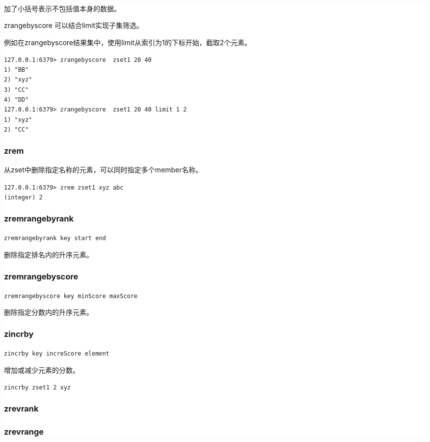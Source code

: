加了小括号表示不包括值本身的数据。

zrangebyscore 可以结合limit实现子集筛选。

例如在zrangebyscore结果集中，使用limit从索引为1的下标开始，截取2个元素。

```shell
127.0.0.1:6379> zrangebyscore  zset1 20 40
1) "BB"
2) "xyz"
3) "CC"
4) "DD"
127.0.0.1:6379> zrangebyscore  zset1 20 40 limit 1 2
1) "xyz"
2) "CC"
```

### zrem

从zset中删除指定名称的元素，可以同时指定多个member名称。

```shell
127.0.0.1:6379> zrem zset1 xyz abc
(integer) 2
```

### zremrangebyrank

```
zremrangebyrank key start end
```

删除指定排名内的升序元素。

### zremrangebyscore

```
zremrangebyscore key minScore maxScore
```

删除指定分数内的升序元素。

### zincrby

```
zincrby key increScore element
```

增加或减少元素的分数。

```
zincrby zset1 2 xyz
```

### zrevrank

### zrevrange
